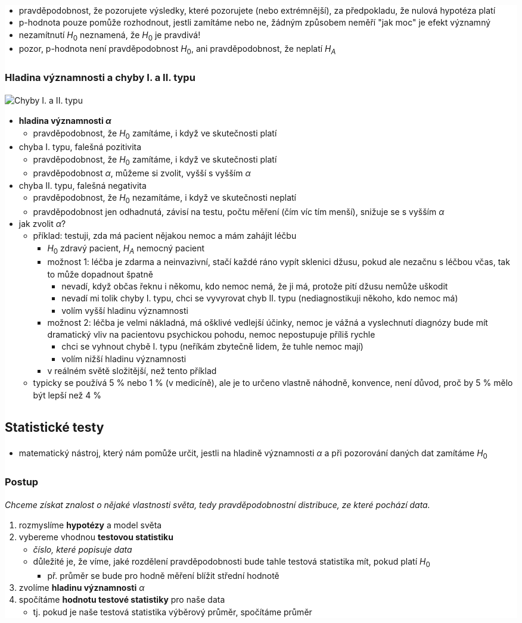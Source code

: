 - pravděpodobnost, že pozorujete výsledky, které pozorujete (nebo extrémnější), za předpokladu, že nulová hypotéza platí
- p-hodnota pouze pomůže rozhodnout, jestli zamítáme nebo ne, žádným způsobem neměří "jak moc" je efekt významný
- nezamítnutí $H_0$ neznamená, že $H_0$ je pravdivá!
- pozor, p-hodnota není pravděpodobnost $H_0$, ani pravděpodobnost, že neplatí $H_A$

### Hladina významnosti a chyby I. a II. typu

![Chyby I. a II. typu](../obrazky/power.png)

- **hladina významnosti $\alpha$**
    - pravděpodobnost, že $H_0$ zamítáme, i když ve skutečnosti platí
- chyba I. typu, falešná pozitivita
    - pravděpodobnost, že $H_0$ zamítáme, i když ve skutečnosti platí
    - pravděpodobnost $\alpha$, můžeme si zvolit, vyšší s vyšším $\alpha$
- chyba II. typu, falešná negativita
    - pravděpodobnost, že $H_0$ nezamítáme, i když ve skutečnosti neplatí
    - pravděpodobnost jen odhadnutá, závisí na testu, počtu měření (čím víc tím menší), snižuje se s vyšším $\alpha$
- jak zvolit $\alpha$? 
    - příklad: testuji, zda má pacient nějakou nemoc a mám zahájit léčbu
        - $H_0$ zdravý pacient, $H_A$ nemocný pacient
        - možnost 1: léčba je zdarma a neinvazivní, stačí každé ráno vypít sklenici džusu, pokud ale nezačnu s léčbou včas, tak to může dopadnout špatně
            - nevadí, když občas řeknu i někomu, kdo nemoc nemá, že ji má, protože pití džusu nemůže uškodit
            - nevadí mi tolik chyby I. typu, chci se vyvyrovat chyb II. typu (nediagnostikuji někoho, kdo nemoc má)
            - volím vyšší hladinu významnosti
        - možnost 2: léčba je velmi nákladná, má ošklivé vedlejší účinky, nemoc je vážná a vyslechnutí diagnózy bude mít dramatický vliv na pacientovu psychickou pohodu, nemoc nepostupuje příliš rychle
            - chci se vyhnout chybě I. typu (neříkám zbytečně lidem, že tuhle nemoc mají)
            - volím nižší hladinu významnosti
        - v reálném světě složitější, než tento příklad    
    - typicky se používá 5 % nebo 1 % (v medicíně), ale je to určeno vlastně náhodně, konvence, není důvod, proč by 5 % mělo být lepší než 4 %

## Statistické testy

- matematický nástroj, který nám pomůže určit, jestli na hladině významnosti $\alpha$ a při pozorování daných dat zamítáme $H_0$

### Postup

*Chceme získat znalost o nějaké vlastnosti světa, tedy pravděpodobnostní distribuce, ze které pochází data.*

1. rozmyslíme **hypotézy** a model světa  
2. vybereme vhodnou **testovou statistiku**  
    - *číslo, které popisuje data*  
    - důležité je, že víme, jaké rozdělení pravděpodobnosti bude tahle testová statistika mít, pokud platí $H_0$  
        - př. průměr se bude pro hodně měření blížit střední hodnotě  
3. zvolíme **hladinu významnosti** $\alpha$  
4. spočítáme **hodnotu testové statistiky** pro naše data  
    - tj. pokud je naše testová statistika výběrový průměr, spočítáme průměr  
